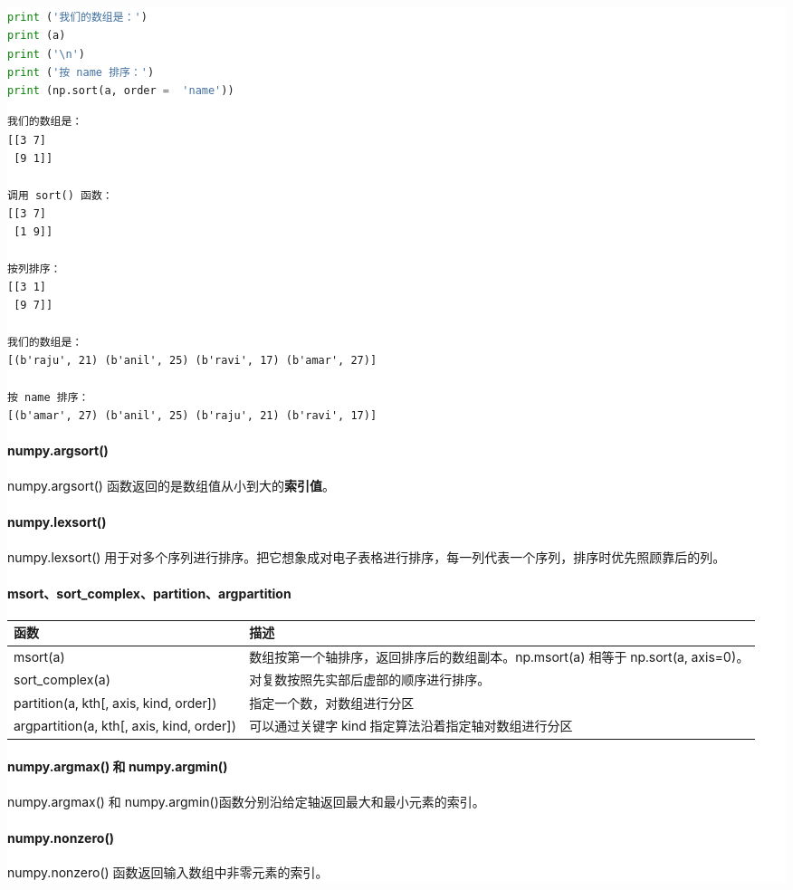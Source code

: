 ```python
print ('我们的数组是：')
print (a)
print ('\n')
print ('按 name 排序：')
print (np.sort(a, order =  'name'))
```

```
我们的数组是：
[[3 7]
 [9 1]]

调用 sort() 函数：
[[3 7]
 [1 9]]

按列排序：
[[3 1]
 [9 7]]

我们的数组是：
[(b'raju', 21) (b'anil', 25) (b'ravi', 17) (b'amar', 27)]

按 name 排序：
[(b'amar', 27) (b'anil', 25) (b'raju', 21) (b'ravi', 17)]
```

#### numpy.argsort()

numpy.argsort() 函数返回的是数组值从小到大的**索引值**。

#### numpy.lexsort()

numpy.lexsort() 用于对多个序列进行排序。把它想象成对电子表格进行排序，每一列代表一个序列，排序时优先照顾靠后的列。

#### msort、sort_complex、partition、argpartition

| 函数                                      | 描述                                                         |
| :---------------------------------------- | :----------------------------------------------------------- |
| msort(a)                                  | 数组按第一个轴排序，返回排序后的数组副本。np.msort(a) 相等于 np.sort(a, axis=0)。 |
| sort_complex(a)                           | 对复数按照先实部后虚部的顺序进行排序。                       |
| partition(a, kth[, axis, kind, order])    | 指定一个数，对数组进行分区                                   |
| argpartition(a, kth[, axis, kind, order]) | 可以通过关键字 kind 指定算法沿着指定轴对数组进行分区         |

#### numpy.argmax() 和 numpy.argmin()

numpy.argmax() 和 numpy.argmin()函数分别沿给定轴返回最大和最小元素的索引。

#### numpy.nonzero()

numpy.nonzero() 函数返回输入数组中非零元素的索引。

